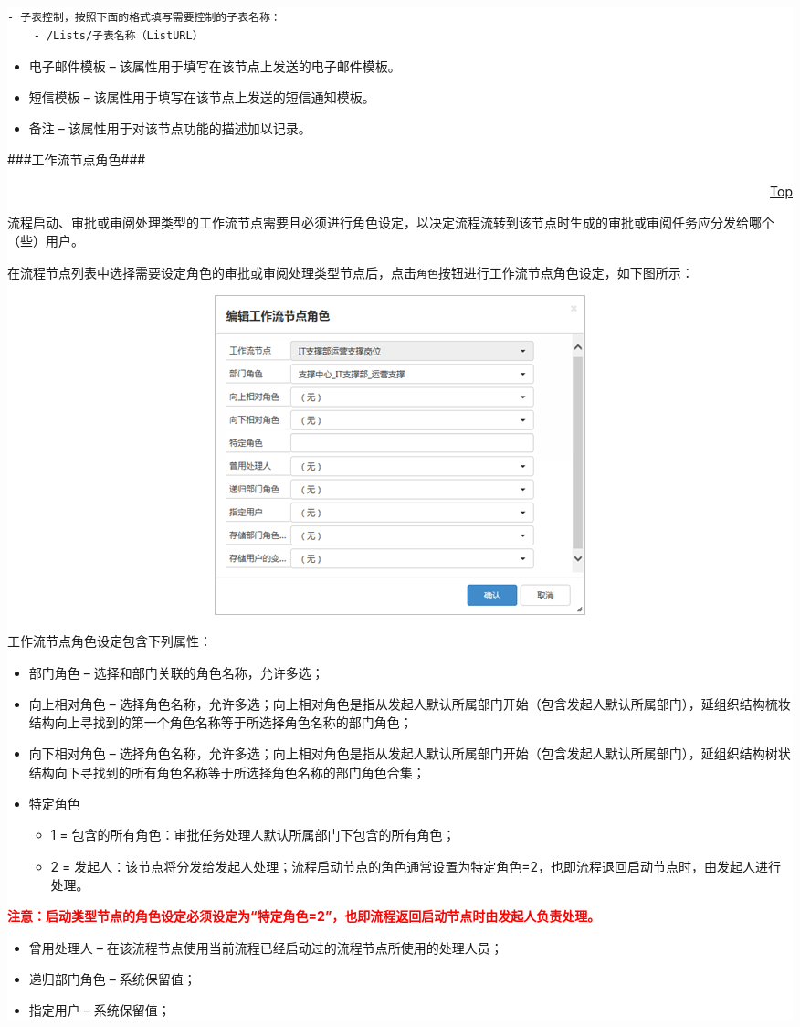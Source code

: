 	- 子表控制，按照下面的格式填写需要控制的子表名称：
		- /Lists/子表名称（ListURL）


- 电子邮件模板 – 该属性用于填写在该节点上发送的电子邮件模板。

- 短信模板 – 该属性用于填写在该节点上发送的短信通知模板。

- 备注 – 该属性用于对该节点功能的描述加以记录。

###<a name="C232"></a>工作流节点角色###

<p align=right><a href="#Top">Top</a></p>

流程启动、审批或审阅处理类型的工作流节点需要且必须进行角色设定，以决定流程流转到该节点时生成的审批或审阅任务应分发给哪个（些）用户。

在流程节点列表中选择需要设定角色的审批或审阅处理类型节点后，点击`角色`按钮进行工作流节点角色设定，如下图所示：

<center><img src="images/SSWorkflow6.png" alt="编辑工作流节点角色" title="编辑工作流节点角色"></center>

工作流节点角色设定包含下列属性：

- 部门角色 – 选择和部门关联的角色名称，允许多选；

- 向上相对角色 – 选择角色名称，允许多选；向上相对角色是指从发起人默认所属部门开始（包含发起人默认所属部门），延组织结构梳妆结构向上寻找到的第一个角色名称等于所选择角色名称的部门角色；

- 向下相对角色 – 选择角色名称，允许多选；向上相对角色是指从发起人默认所属部门开始（包含发起人默认所属部门），延组织结构树状结构向下寻找到的所有角色名称等于所选择角色名称的部门角色合集；

- 特定角色

	- 1 = 包含的所有角色：审批任务处理人默认所属部门下包含的所有角色；
	
	- 2 = 发起人：该节点将分发给发起人处理；流程启动节点的角色通常设置为特定角色=2，也即流程退回启动节点时，由发起人进行处理。

<font color=red>**注意：启动类型节点的角色设定必须设定为“特定角色=2”，也即流程返回启动节点时由发起人负责处理。**</font>


- 曾用处理人 – 在该流程节点使用当前流程已经启动过的流程节点所使用的处理人员；

- 递归部门角色 – 系统保留值；

- 指定用户 – 系统保留值；
